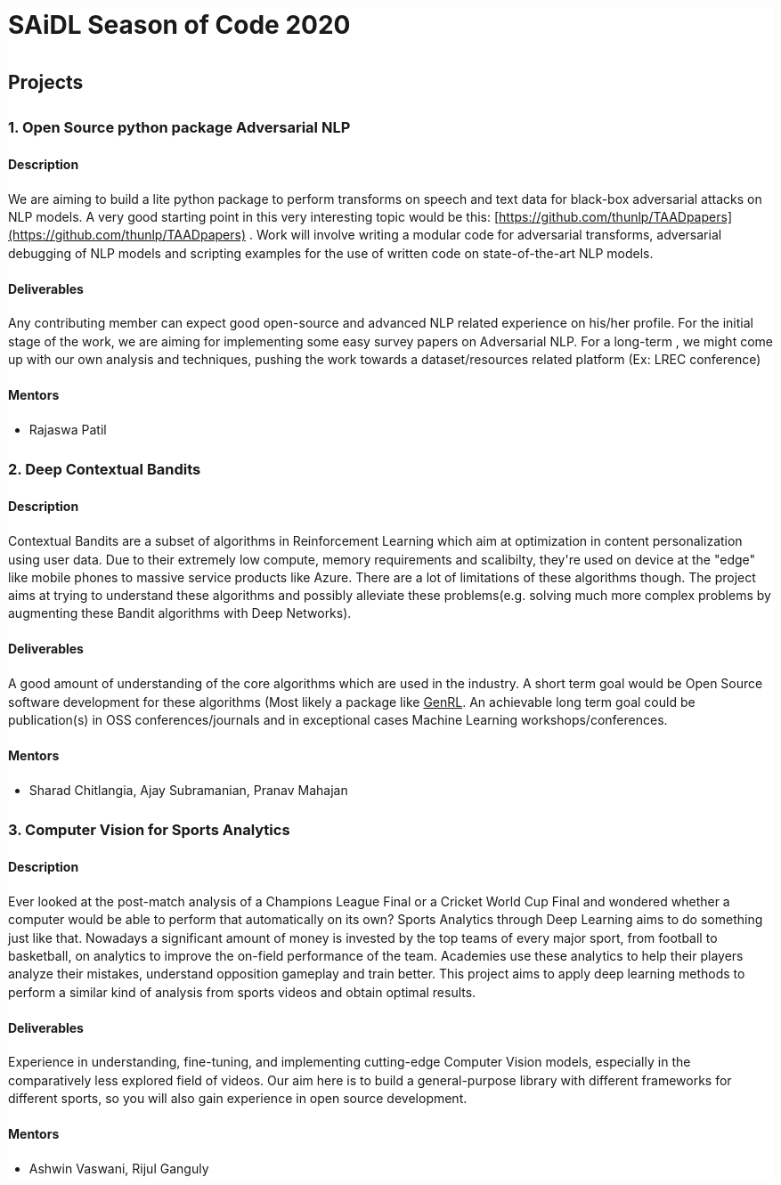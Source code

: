 # SAiDL Season of Code 2020

## Projects

### 1. Open Source python package Adversarial NLP 
#### Description
We are aiming to build a lite python package to perform transforms on speech and text data for black-box adversarial attacks on NLP models. A very good starting point in this very interesting topic would be this: [https://github.com/thunlp/TAADpapers](https://github.com/thunlp/TAADpapers) . Work will involve writing a modular code for adversarial transforms, adversarial debugging of NLP models and scripting examples for the use of written code on state-of-the-art NLP models.
#### Deliverables
Any contributing member can expect good open-source and advanced NLP related experience on his/her profile. For the initial stage of the work, we are aiming for implementing some easy survey papers on Adversarial NLP. For a long-term , we might come up with our own analysis and techniques, pushing the work towards a dataset/resources related platform (Ex: LREC conference)
#### Mentors
 - Rajaswa Patil
 
### 2. Deep Contextual Bandits
#### Description
Contextual Bandits are a subset of algorithms in Reinforcement Learning which aim at optimization in content personalization using user data. Due to their extremely low compute, memory requirements and scalibilty, they're used on device at the "edge" like mobile phones to massive service products like Azure. There are a lot of limitations of these algorithms though. The project aims at trying to understand these algorithms and possibly alleviate these problems(e.g. solving much more complex problems by augmenting these Bandit algorithms with Deep Networks).
#### Deliverables
A good amount of understanding of the core algorithms which are used in the industry. A short term goal would be Open Source software development for these algorithms (Most likely a package like [GenRL](https://github.com/SforAiDl/genrl). An achievable long term goal could be publication(s) in OSS conferences/journals and in exceptional cases Machine Learning workshops/conferences.
#### Mentors
 - Sharad Chitlangia, Ajay Subramanian, Pranav Mahajan
 
### 3. Computer Vision for Sports Analytics 
#### Description
Ever looked at the post-match analysis of a Champions League Final or a Cricket World Cup Final and wondered whether a computer would be able to perform that automatically on its own? Sports Analytics through Deep Learning aims to do something just like that. Nowadays a significant amount of money is invested by the top teams of every major sport, from football to basketball, on analytics to improve the on-field performance of the team. Academies use these analytics to help their players analyze their mistakes, understand opposition gameplay and train better. This project aims to apply deep learning methods to perform a similar kind of analysis from sports videos and obtain optimal results.
#### Deliverables
Experience in understanding, fine-tuning, and implementing cutting-edge Computer Vision models, especially in the comparatively less explored field of videos. Our aim here is to build a general-purpose library with different frameworks for different sports, so you will also gain experience in open source development. 
#### Mentors
 - Ashwin Vaswani, Rijul Ganguly
 